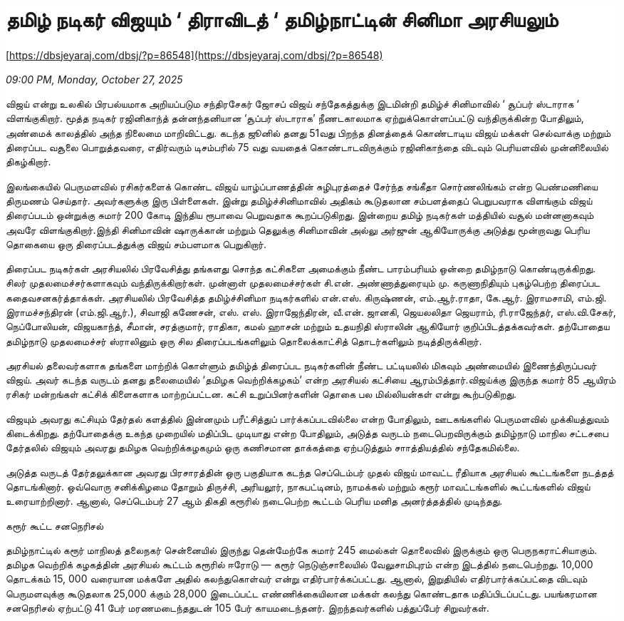 # தமிழ் நடிகர் விஜயும் ‘ திராவிடத் ‘ தமிழ்நாட்டின் சினிமா அரசியலும்

[https://dbsjeyaraj.com/dbsj/?p=86548](https://dbsjeyaraj.com/dbsj/?p=86548)

*09:00 PM, Monday, October 27, 2025*

விஜய் என்று உலகில் பிரபல்யமாக அறியப்படும  சந்திரசேகர் ஜோசப் விஜய் சந்தேகத்துக்கு இடமின்றி தமிழ்ச் சினிமாவில் ‘ சூப்பர் ஸ்டாராக ‘ விளங்குகிறார். மூத்த நடிகர் ரஜினிகாந்த் தன்னந்தனியான ‘சூப்பர் ஸ்டாராக’ நீணடகாலமாக ஏற்றுக்கொள்ளப்பட்டு வந்திருக்கின்ற போதிலும், அண்மைக் காலத்தில் அந்த நிலைமை மாறிவிட்டது.  கடந்த ஜூனில்  தனது 51வது பிறந்த தினத்தைக் கொண்டாடிய விஜய் மக்கள் செல்வாக்கு மற்றும்  திரைப்பட வசூலை பொறுத்தவரை, எதிர்வரும் டிசம்பரில் 75 வது வயதைக் கொண்டாடவிருக்கும் ரஜினிகாந்தை விடவும் பெரியளவில் முன்னிலையில் திகழ்கிறார்.

இலங்கையில் பெருமளவில் ரசிகர்களைக் கொண்ட விஜய் யாழ்ப்பாணத்தின் சுழிபுரத்தைச் சேர்ந்த சங்கீதா சொர்ணலிங்கம் என்ற பெண்மணியை திருமணம் செய்தார்.  அவர்களுக்கு இரு பிள்ளைகள். இன்று தமிழ்ச்சினிமாவில் அதிகம் கூடுதலான சம்பளத்தைப் பெறுபவராக விளங்கும் விஜய் திரைப்படம் ஒன்றுக்கு சுமார் 200  கோடி இந்திய ரூபாவை பெறுவதாக கூறப்படுகிறது. இன்றைய தமிழ் நடிகர்கள் மத்தியில் வசூல் மன்னனாகவும் அவரே விளங்குகிறார்.இந்தி சினிமாவின் ஷாருக்கான் மற்றும் தெலுக்கு சினிமாவின் அல்லு அர்ஜுன் ஆகியோருக்கு அடுத்து மூன்றாவது பெரிய தொகையை ஒரு திரைப்படத்துக்கு விஜய் சம்பளமாக பெறுகிறார்.

திரைப்பட நடிகர்கள் அரசியலில் பிரவேசித்து தங்களது சொந்த கட்சிகளை அமைக்கும் நீண்ட பாரம்பரியம் ஒன்றை தமிழ்நாடு கொண்டிருக்கிறது. சிலர் முதலமைச்சர்களாகவும் வந்திருக்கிறார்கள். முன்னாள் முதலமைச்சர்கள் சி.என். அண்ணாத்துரையும்  மு. கருணாநிதியும் புகழ்பெற்ற திரைப்பட கதைவசனகர்த்தாக்கள்.  அரசியலில் பிரவேசித்த தமிழ்ச்சினிமா நடிகர்களில் என்.எஸ். கிருஷ்ணன், எம்.ஆர்.ராதா, கே.ஆர். இராமசாமி, எம்.ஜி. இராமச்சந்திரன் (எம்.ஜி.ஆர்.), சிவாஜி கணேசன், எஸ். எஸ். இராஜேந்திரன், வீ.என். ஜானகி, ஜெயலலிதா ஜெயராம், ரி.ராஜேந்தர், எஸ்.வி.சேகர், நெப்போலியன், விஜயகாந்த், சீமான், சரத்குமார், ராதிகா, கமல் ஹாசன் மற்றும் உதயநிதி ஸ்ராலின் ஆகியோர் குறிப்பிடத்தக்கவர்கள். தற்போதைய தமிழ்நாடு முதலமைச்சர் ஸ்ராலினும் ஒரு சில திரைப்படங்களிலும் தொலைக்காட்சித் தொடர்களிலும் நடித்திருக்கிறார்.

அரசியல் தலைவர்களாக தங்களை மாற்றிக் கொள்ளும் தமிழ்த் திரைப்பட நடிகர்களின் நீண்ட பட்டியலில் மிகவும் அண்மையில் இணைந்திருப்பவர் விஜய். அவர் கடந்த வருடம் தனது தலைமையில் ‘தமிழக வெற்றிக்கழகம்’  என்ற அரசியல் கட்சியை ஆரம்பித்தார்.விஜய்க்கு இருந்த சுமார் 85 ஆயிரம் ரசிகர் மன்றங்கள்  கட்சிக் கிளைகளாக மாற்றப்பட்டன. கட்சி    உறுப்பினர்களின் தொகை பல மில்லியன்கள்  என்று கூற்படுகிறது.

விஜயும் அவரது கட்சியும் தேர்தல் களத்தில் இன்னமும் பரீட்சித்துப் பார்க்கப்படவில்லை என்ற போதிலும், ஊடகங்களில் பெருமளவில் முக்கியத்துவம் கிடைக்கிறது. தற்போதைக்கு உகந்த முறையில் மதிப்பிட முடியாது என்ற போதிலும், அடுத்த வருடம் நடைபெறவிருக்கும் தமிழ்நாடு மாநில சட்டசபை தேர்தலில் விஜயும் அவரது தமிழக வெற்றிக்கழகமும் ஒரு  கணிசமான தாக்கத்தை ஏற்படுத்தும் சாாத்தியத்தில் சந்தேகமில்லை.

அடுத்த வருடத் தேர்தலுக்கான அவரது பிரசாரத்தின் ஒரு பகுதியாக கடந்த செப்டெம்பர் முதல் விஜய் மாவட்ட ரீதியாக அரசியல் கூட்டங்களை நடத்தத் தொடங்கினார். ஒவ்வொரு சனிக்கிழமை தோறும் திருச்சி,  அரியலூர், நாகபட்டினம், நாமக்கல் மற்றும் கரூர் மாவட்டங்களில் கூட்டங்களில் விஜய் உரையாற்றினார். ஆனால்,  செப்டெம்பர் 27 ஆம் திகதி கரூரில் நடைபெற்ற கூட்டம் பெரிய மனித அனர்த்தத்தில் முடிந்தது.

கரூர் கூட்ட சனநெரிசல்

தமிழ்நாட்டில் கரூர் மாநிலத் தலைநகர் சென்னையில் இருந்து தென்மேற்கே சுமார் 245 மைல்கள் தொலைவில் இருக்கும் ஒரு பெருநகராட்சியாகும். தமிழக வெற்றிக் கழகத்தின் அரசியல் கூட்டம் கரூரில் ஈரோடு — கரூர் நெடுஞ்சாலையில் வேலுசாமிபுரம் என்ற இடத்தில் நடைபெற்றது. 10,000 தொடக்கம் 15, 000 வரையான மக்களே  அதில்  கலந்துகொள்வர் என்று எதிர்பார்க்கப்பட்டது. ஆனால்,  இறுதியில் எதிர்பார்க்கப்பட்தை விடவும் பெருமளவுக்கு கூடுதலாக 25,000 க்கும் 28,000 இடைப்பட்ட எண்ணிக்கையிலான மக்கள் கலந்து  கொண்டதாக மதிப்பிடப்பட்டது. பயங்கரமான  சனநெரிசல் ஏற்பட்டு 41 பேர் மரணமடைந்ததுடன் 105 பேர் காயமடைந்தனர். இறந்தவர்களில் பத்துப்பேர் சிறுவர்கள்.
